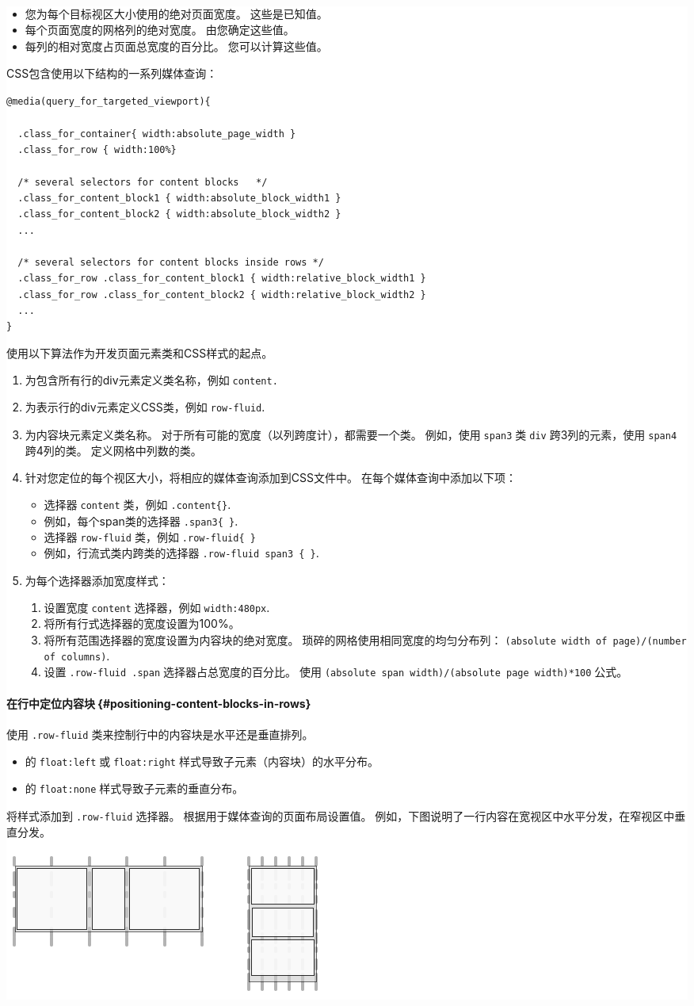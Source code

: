 * 您为每个目标视区大小使用的绝对页面宽度。 这些是已知值。
* 每个页面宽度的网格列的绝对宽度。 由您确定这些值。
* 每列的相对宽度占页面总宽度的百分比。 您可以计算这些值。

CSS包含使用以下结构的一系列媒体查询：

```xml
@media(query_for_targeted_viewport){

  .class_for_container{ width:absolute_page_width }
  .class_for_row { width:100%}

  /* several selectors for content blocks   */
  .class_for_content_block1 { width:absolute_block_width1 }
  .class_for_content_block2 { width:absolute_block_width2 }
  ...

  /* several selectors for content blocks inside rows */
  .class_for_row .class_for_content_block1 { width:relative_block_width1 }
  .class_for_row .class_for_content_block2 { width:relative_block_width2 }
  ...
}
```

使用以下算法作为开发页面元素类和CSS样式的起点。

1. 为包含所有行的div元素定义类名称，例如 `content.`
1. 为表示行的div元素定义CSS类，例如 `row-fluid`.
1. 为内容块元素定义类名称。 对于所有可能的宽度（以列跨度计），都需要一个类。 例如，使用 `span3` 类 `div` 跨3列的元素，使用 `span4` 跨4列的类。 定义网格中列数的类。

1. 针对您定位的每个视区大小，将相应的媒体查询添加到CSS文件中。 在每个媒体查询中添加以下项：

   * 选择器 `content` 类，例如 `.content{}`.
   * 例如，每个span类的选择器 `.span3{ }`.
   * 选择器 `row-fluid` 类，例如 `.row-fluid{ }`
   * 例如，行流式类内跨类的选择器 `.row-fluid span3 { }`.

1. 为每个选择器添加宽度样式：

   1. 设置宽度 `content` 选择器，例如 `width:480px`.
   1. 将所有行式选择器的宽度设置为100%。
   1. 将所有范围选择器的宽度设置为内容块的绝对宽度。 琐碎的网格使用相同宽度的均匀分布列： `(absolute width of page)/(number of columns)`.
   1. 设置 `.row-fluid .span` 选择器占总宽度的百分比。 使用 `(absolute span width)/(absolute page width)*100` 公式。

#### 在行中定位内容块 {#positioning-content-blocks-in-rows}

使用 `.row-fluid` 类来控制行中的内容块是水平还是垂直排列。

* 的 `float:left` 或 `float:right` 样式导致子元素（内容块）的水平分布。

* 的 `float:none` 样式导致子元素的垂直分布。

将样式添加到 `.row-fluid` 选择器。 根据用于媒体查询的页面布局设置值。 例如，下图说明了一行内容在宽视区中水平分发，在窄视区中垂直分发。

![](do-not-localize/chlimage_1-3.png)
